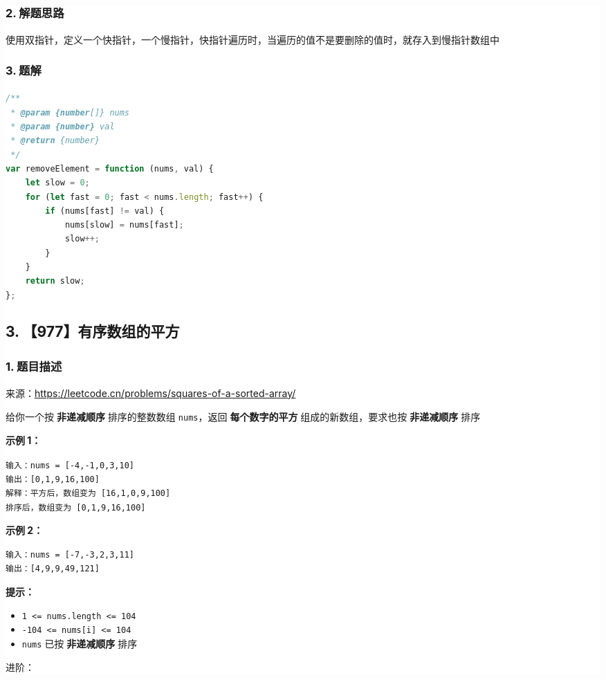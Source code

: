 ### 2. 解题思路

使用双指针，定义一个快指针，一个慢指针，快指针遍历时，当遍历的值不是要删除的值时，就存入到慢指针数组中

### 3. 题解

```js
/**
 * @param {number[]} nums
 * @param {number} val
 * @return {number}
 */
var removeElement = function (nums, val) {
    let slow = 0;
    for (let fast = 0; fast < nums.length; fast++) {
        if (nums[fast] != val) {
            nums[slow] = nums[fast];
            slow++;
        }
    }
    return slow;
};
```

## 3. 【977】有序数组的平方

### 1. 题目描述

来源：https://leetcode.cn/problems/squares-of-a-sorted-array/

给你一个按 **非递减顺序** 排序的整数数组 `nums`，返回 **每个数字的平方** 组成的新数组，要求也按 **非递减顺序** 排序

**示例 1：**

```
输入：nums = [-4,-1,0,3,10]
输出：[0,1,9,16,100]
解释：平方后，数组变为 [16,1,0,9,100]
排序后，数组变为 [0,1,9,16,100]
```

**示例 2：**

```
输入：nums = [-7,-3,2,3,11]
输出：[4,9,9,49,121]
```

**提示：**

- `1 <= nums.length <= 104`
- `-104 <= nums[i] <= 104`
- `nums` 已按 **非递减顺序** 排序

进阶：
